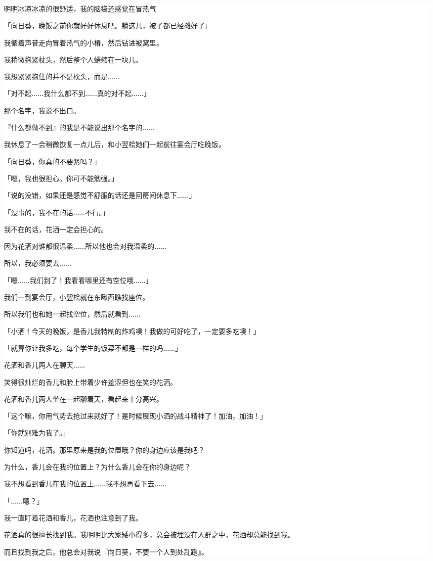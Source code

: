 明明冰凉冰凉的很舒适，我的脑袋还感觉在冒热气

「向日葵，晚饭之前你就好好休息吧。躺这儿，被子都已经摊好了」

我循着声音走向冒着热气的小椿，然后钻进被窝里。

我稍微抱紧枕头，然后整个人蜷缩在一块儿。

我想紧紧抱住的并不是枕头，而是……

「对不起……我什么都不到……真的对不起……」

那个名字，我说不出口。

『什么都做不到』的我是不能说出那个名字的……

我休息了一会稍微恢复一点儿后，和小翌桧她们一起前往宴会厅吃晚饭。

「向日葵，你真的不要紧吗？」

「嗯，我也很担心。你可不能勉强。」

「说的没错，如果还是感觉不舒服的话还是回房间休息下……」

「没事的，我不在的话……不行。」

我不在的话，花洒一定会担心的。

因为花洒对谁都很温柔……所以他也会对我温柔的……

所以，我必须要去……

「嗯……我们到了！我看看哪里还有空位哦……」

我们一到宴会厅，小翌桧就在东瞅西瞧找座位。

所以我们也和她一起找空位，然后就看到……

「小洒！今天的晚饭，是香儿我特制的炸鸡噢！我做的可好吃了，一定要多吃噢！」

「就算你让我多吃，每个学生的饭菜不都是一样的吗……」

花洒和香儿两人在聊天……

笑得很灿烂的香儿和脸上带着少许羞涩但也在笑的花洒。

花洒和香儿两人坐在一起聊着天，看起来十分高兴。

「这个嘛，你用气势去抢过来就好了！是时候展现小洒的战斗精神了！加油，加油！」

「你就别难为我了。」

你知道吗，花洒。那里原来是我的位置哦？你的身边应该是我吧？

为什么，香儿会在我的位置上？为什么香儿会在你的身边呢？

我不想看到香儿在我的位置上……我不想再看下去……

「……嗯？」

我一直盯着花洒和香儿，花洒也注意到了我。

花洒真的很擅长找到我。我明明比大家矮小得多，总会被埋没在人群之中，花洒却总能找到我。

而且找到我之后，他总会对我说『向日葵，不要一个人到处乱跑』。
